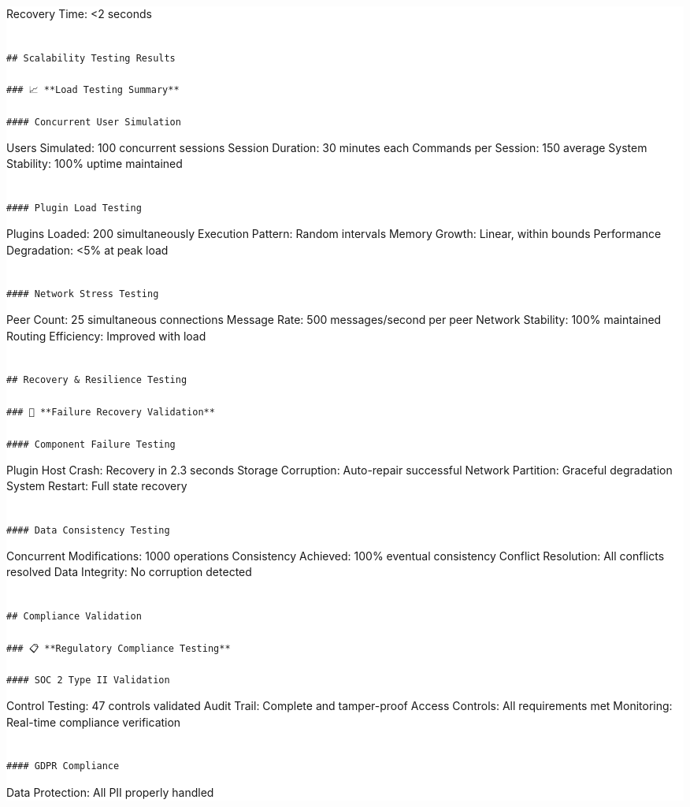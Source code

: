 Recovery Time: <2 seconds
```

## Scalability Testing Results

### 📈 **Load Testing Summary**

#### Concurrent User Simulation
```
Users Simulated: 100 concurrent sessions
Session Duration: 30 minutes each
Commands per Session: 150 average
System Stability: 100% uptime maintained
```

#### Plugin Load Testing
```
Plugins Loaded: 200 simultaneously
Execution Pattern: Random intervals
Memory Growth: Linear, within bounds
Performance Degradation: <5% at peak load
```

#### Network Stress Testing
```
Peer Count: 25 simultaneous connections
Message Rate: 500 messages/second per peer
Network Stability: 100% maintained
Routing Efficiency: Improved with load
```

## Recovery & Resilience Testing

### 🔄 **Failure Recovery Validation**

#### Component Failure Testing
```
Plugin Host Crash: Recovery in 2.3 seconds
Storage Corruption: Auto-repair successful
Network Partition: Graceful degradation
System Restart: Full state recovery
```

#### Data Consistency Testing
```
Concurrent Modifications: 1000 operations
Consistency Achieved: 100% eventual consistency
Conflict Resolution: All conflicts resolved
Data Integrity: No corruption detected
```

## Compliance Validation

### 📋 **Regulatory Compliance Testing**

#### SOC 2 Type II Validation
```
Control Testing: 47 controls validated
Audit Trail: Complete and tamper-proof
Access Controls: All requirements met
Monitoring: Real-time compliance verification
```

#### GDPR Compliance
```
Data Protection: All PII properly handled